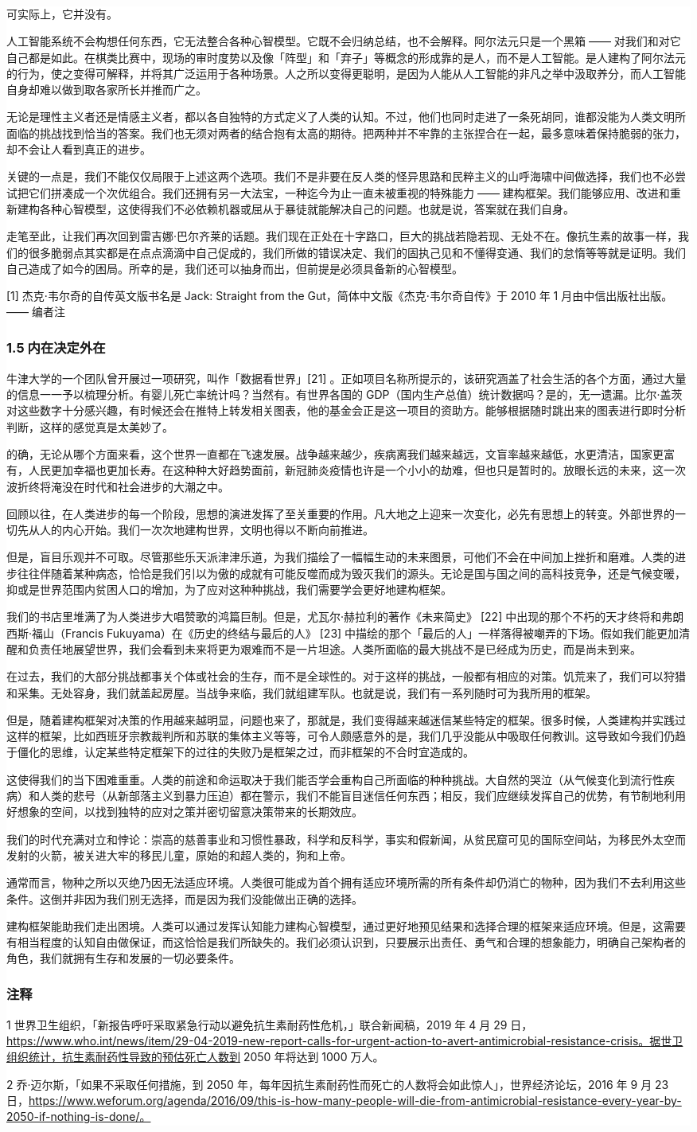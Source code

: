 可实际上，它并没有。

人工智能系统不会构想任何东西，它无法整合各种心智模型。它既不会归纳总结，也不会解释。阿尔法元只是一个黑箱 —— 对我们和对它自己都是如此。在棋类比赛中，现场的审时度势以及像「阵型」和「弃子」等概念的形成靠的是人，而不是人工智能。是人建构了阿尔法元的行为，使之变得可解释，并将其广泛运用于各种场景。人之所以变得更聪明，是因为人能从人工智能的非凡之举中汲取养分，而人工智能自身却难以做到取各家所长并推而广之。

无论是理性主义者还是情感主义者，都以各自独特的方式定义了人类的认知。不过，他们也同时走进了一条死胡同，谁都没能为人类文明所面临的挑战找到恰当的答案。我们也无须对两者的结合抱有太高的期待。把两种并不牢靠的主张捏合在一起，最多意味着保持脆弱的张力，却不会让人看到真正的进步。

关键的一点是，我们不能仅仅局限于上述这两个选项。我们不是非要在反人类的怪异思路和民粹主义的山呼海啸中间做选择，我们也不必尝试把它们拼凑成一个次优组合。我们还拥有另一大法宝，一种迄今为止一直未被重视的特殊能力 —— 建构框架。我们能够应用、改进和重新建构各种心智模型，这使得我们不必依赖机器或屈从于暴徒就能解决自己的问题。也就是说，答案就在我们自身。

走笔至此，让我们再次回到雷吉娜·巴尔齐莱的话题。我们现在正处在十字路口，巨大的挑战若隐若现、无处不在。像抗生素的故事一样，我们的很多脆弱点其实都是在点点滴滴中自己促成的，我们所做的错误决定、我们的固执己见和不懂得变通、我们的怠惰等等就是证明。我们自己造成了如今的困局。所幸的是，我们还可以抽身而出，但前提是必须具备新的心智模型。

[1] 杰克·韦尔奇的自传英文版书名是 Jack: Straight from the Gut，简体中文版《杰克·韦尔奇自传》于 2010 年 1 月由中信出版社出版。—— 编者注

### 1.5 内在决定外在

牛津大学的一个团队曾开展过一项研究，叫作「数据看世界」[21] 。正如项目名称所提示的，该研究涵盖了社会生活的各个方面，通过大量的信息一一予以梳理分析。有婴儿死亡率统计吗？当然有。有世界各国的 GDP（国内生产总值）统计数据吗？是的，无一遗漏。比尔·盖茨对这些数字十分感兴趣，有时候还会在推特上转发相关图表，他的基金会正是这一项目的资助方。能够根据随时跳出来的图表进行即时分析判断，这样的感觉真是太美妙了。

的确，无论从哪个方面来看，这个世界一直都在飞速发展。战争越来越少，疾病离我们越来越远，文盲率越来越低，水更清洁，国家更富有，人民更加幸福也更加长寿。在这种种大好趋势面前，新冠肺炎疫情也许是一个小小的劫难，但也只是暂时的。放眼长远的未来，这一次波折终将淹没在时代和社会进步的大潮之中。

回顾以往，在人类进步的每一个阶段，思想的演进发挥了至关重要的作用。凡大地之上迎来一次变化，必先有思想上的转变。外部世界的一切先从人的内心开始。我们一次次地建构世界，文明也得以不断向前推进。

但是，盲目乐观并不可取。尽管那些乐天派津津乐道，为我们描绘了一幅幅生动的未来图景，可他们不会在中间加上挫折和磨难。人类的进步往往伴随着某种病态，恰恰是我们引以为傲的成就有可能反噬而成为毁灭我们的源头。无论是国与国之间的高科技竞争，还是气候变暖，抑或是世界范围内贫困人口的增加，为了应对这种种挑战，我们需要学会更好地建构框架。

我们的书店里堆满了为人类进步大唱赞歌的鸿篇巨制。但是，尤瓦尔·赫拉利的著作《未来简史》 [22] 中出现的那个不朽的天才终将和弗朗西斯·福山（Francis Fukuyama）在《历史的终结与最后的人》 [23] 中描绘的那个「最后的人」一样落得被嘲弄的下场。假如我们能更加清醒和负责任地展望世界，我们会看到未来将更为艰难而不是一片坦途。人类所面临的最大挑战不是已经成为历史，而是尚未到来。

在过去，我们的大部分挑战都事关个体或社会的生存，而不是全球性的。对于这样的挑战，一般都有相应的对策。饥荒来了，我们可以狩猎和采集。无处容身，我们就盖起房屋。当战争来临，我们就组建军队。也就是说，我们有一系列随时可为我所用的框架。

但是，随着建构框架对决策的作用越来越明显，问题也来了，那就是，我们变得越来越迷信某些特定的框架。很多时候，人类建构并实践过这样的框架，比如西班牙宗教裁判所和苏联的集体主义等等，可令人颇感意外的是，我们几乎没能从中吸取任何教训。这导致如今我们仍趋于僵化的思维，认定某些特定框架下的过往的失败乃是框架之过，而非框架的不合时宜造成的。

这使得我们的当下困难重重。人类的前途和命运取决于我们能否学会重构自己所面临的种种挑战。大自然的哭泣（从气候变化到流行性疾病）和人类的悲号（从新部落主义到暴力压迫）都在警示，我们不能盲目迷信任何东西；相反，我们应继续发挥自己的优势，有节制地利用好想象的空间，以找到独特的应对之策并密切留意决策带来的长期效应。

我们的时代充满对立和悖论：崇高的慈善事业和习惯性暴政，科学和反科学，事实和假新闻，从贫民窟可见的国际空间站，为移民外太空而发射的火箭，被关进大牢的移民儿童，原始的和超人类的，狗和上帝。

通常而言，物种之所以灭绝乃因无法适应环境。人类很可能成为首个拥有适应环境所需的所有条件却仍消亡的物种，因为我们不去利用这些条件。这倒并非因为我们别无选择，而是因为我们没能做出正确的选择。

建构框架能助我们走出困境。人类可以通过发挥认知能力建构心智模型，通过更好地预见结果和选择合理的框架来适应环境。但是，这需要有相当程度的认知自由做保证，而这恰恰是我们所缺失的。我们必须认识到，只要展示出责任、勇气和合理的想象能力，明确自己架构者的角色，我们就拥有生存和发展的一切必要条件。

### 注释

1 世界卫生组织，「新报告呼吁采取紧急行动以避免抗生素耐药性危机，」联合新闻稿，2019 年 4 月 29 日，https://www.who.int/news/item/29-04-2019-new-report-calls-for-urgent-action-to-avert-antimicrobial-resistance-crisis。据世卫组织统计，抗生素耐药性导致的预估死亡人数到 2050 年将达到 1000 万人。

2 乔·迈尔斯，「如果不采取任何措施，到 2050 年，每年因抗生素耐药性而死亡的人数将会如此惊人」，世界经济论坛，2016 年 9 月 23 日，https://www.weforum.org/agenda/2016/09/this-is-how-many-people-will-die-from-antimicrobial-resistance-every-year-by-2050-if-nothing-is-done/。
